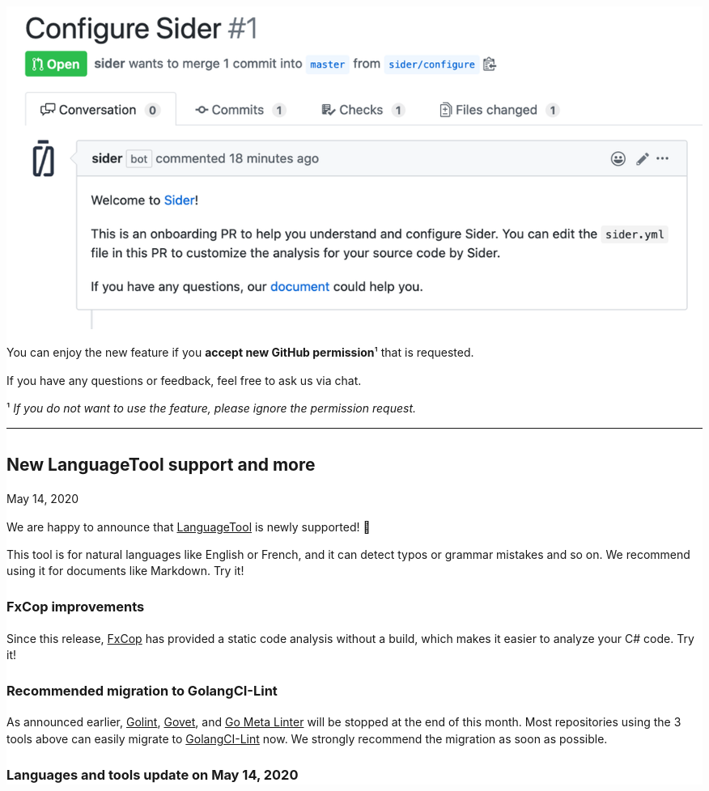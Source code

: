    ![Create sider.yml pull request](../assets/create-sider-yml-pull-request.png)

You can enjoy the new feature if you **accept new GitHub permission**¹ that is requested.

If you have any questions or feedback, feel free to ask us via chat.

¹ _If you do not want to use the feature, please ignore the permission request._

---

## New LanguageTool support and more

<time class="news-date" datetime="2020-05-14">May 14, 2020</time>

We are happy to announce that [LanguageTool](../tools/others/languagetool.md) is newly supported! 🎉

This tool is for natural languages like English or French, and it can detect typos or grammar mistakes and so on.
We recommend using it for documents like Markdown. Try it!

### FxCop improvements

Since this release, [FxCop](../tools/csharp/fxcop.md) has provided a static code analysis without a build,
which makes it easier to analyze your C# code. Try it!

### Recommended migration to GolangCI-Lint

As announced earlier, [Golint](../tools/go/golint.md), [Govet](../tools/go/govet.md), and [Go Meta Linter](../tools/go/gometalinter.md) will be stopped at the end of this month.
Most repositories using the 3 tools above can easily migrate to [GolangCI-Lint](../tools/go/golangci-lint.md) now. We strongly recommend the migration as soon as possible.

### Languages and tools update on May 14, 2020
